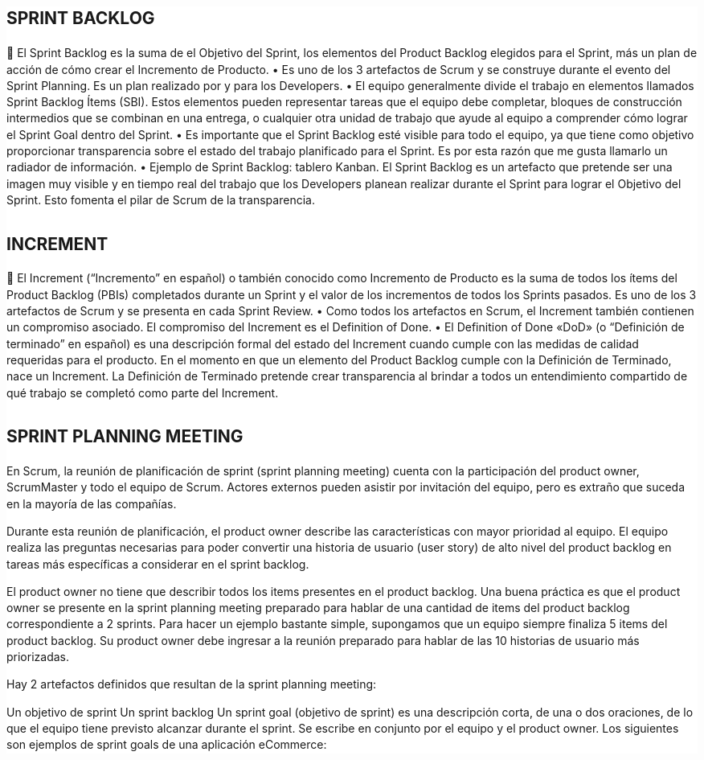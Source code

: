 ## SPRINT BACKLOG
 El Sprint Backlog es la suma de el Objetivo del Sprint, los elementos del Product Backlog elegidos para el Sprint, más un plan de acción de cómo crear el Incremento de Producto.
• Es uno de los 3 artefactos de Scrum y se construye durante el evento del Sprint Planning. Es un plan realizado por y para los Developers.
• El equipo generalmente divide el trabajo en elementos llamados Sprint Backlog Ítems (SBI). Estos elementos pueden representar tareas que el equipo debe completar, bloques de construcción intermedios que se combinan en una entrega, o cualquier otra unidad de trabajo que ayude al equipo a comprender cómo lograr el Sprint Goal dentro del Sprint.
• Es importante que el Sprint Backlog esté visible para todo el equipo, ya que tiene como objetivo proporcionar transparencia sobre el estado del trabajo planificado para el Sprint. Es por esta razón que me gusta llamarlo un radiador de información.
• Ejemplo de Sprint Backlog: tablero Kanban.
El Sprint Backlog es un artefacto que pretende ser una imagen muy visible y en tiempo real del trabajo que los Developers planean realizar durante el Sprint para lograr el Objetivo del Sprint. Esto fomenta el pilar de Scrum de la transparencia.

## INCREMENT 
 El Increment (“Incremento” en español) o también conocido como Incremento de Producto es la suma de todos los ítems del Product Backlog (PBIs) completados durante un Sprint y el valor de los incrementos de todos los Sprints pasados. Es uno de los 3 artefactos de Scrum y se presenta en cada Sprint Review.
• Como todos los artefactos en Scrum, el Increment también contienen un compromiso asociado. El compromiso del Increment es el Definition of Done.
• El Definition of Done «DoD» (o “Definición de terminado” en español) es una descripción formal del estado del Increment cuando cumple con las medidas de calidad requeridas para el producto.
En el momento en que un elemento del Product Backlog cumple con la Definición de Terminado, nace un Increment. La Definición de Terminado pretende crear transparencia al brindar a todos un entendimiento compartido de qué trabajo se completó como parte del Increment.

## SPRINT PLANNING MEETING

En Scrum, la reunión de planificación de sprint (sprint planning meeting) cuenta con la participación del product owner, ScrumMaster y todo el equipo de Scrum. Actores externos pueden asistir por invitación del equipo, pero es extraño que suceda en la mayoría de las compañías.

Durante esta reunión de planificación, el product owner describe las características con mayor prioridad al equipo. El equipo realiza las preguntas necesarias para poder convertir una historia de usuario (user story) de alto nivel del product backlog en tareas más específicas a considerar en el sprint backlog.

El product owner no tiene que describir todos los items presentes en el product backlog. Una buena práctica es que el product owner se presente en la sprint planning meeting preparado para hablar de una cantidad de items del product backlog correspondiente a 2 sprints. Para hacer un ejemplo bastante simple, supongamos que un equipo siempre finaliza 5 items del product backlog. Su product owner debe ingresar a la reunión preparado para hablar de las 10 historias de usuario más priorizadas.

Hay 2 artefactos definidos que resultan de la sprint planning meeting:

Un objetivo de sprint
Un sprint backlog
Un sprint goal (objetivo de sprint) es una descripción corta, de una o dos oraciones, de lo que el equipo tiene previsto alcanzar durante el sprint. Se escribe en conjunto por el equipo y el product owner. Los siguientes son ejemplos de sprint goals de una aplicación eCommerce:
